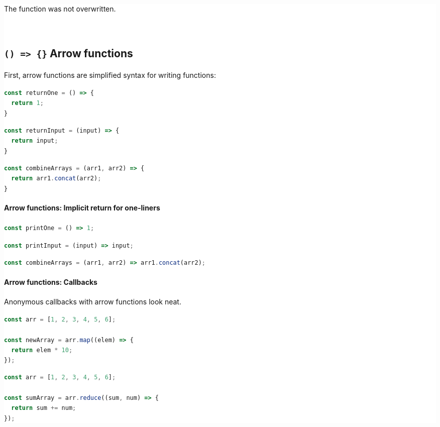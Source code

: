 The function was not overwritten.




<br>

## `() => {}` Arrow functions

First, arrow functions are simplified syntax for writing functions:

```javascript
const returnOne = () => {
  return 1;
}
```

```javascript
const returnInput = (input) => {
  return input;
}
```

```javascript
const combineArrays = (arr1, arr2) => {
  return arr1.concat(arr2);
}
```

#### Arrow functions: Implicit return for one-liners

```javascript
const printOne = () => 1;
```

```javascript
const printInput = (input) => input;
```

```javascript
const combineArrays = (arr1, arr2) => arr1.concat(arr2);
```

#### Arrow functions: Callbacks

Anonymous callbacks with arrow functions look neat.

```javascript
const arr = [1, 2, 3, 4, 5, 6];

const newArray = arr.map((elem) => {
  return elem * 10;
});
```

```javascript
const arr = [1, 2, 3, 4, 5, 6];

const sumArray = arr.reduce((sum, num) => {
  return sum += num;
});
```
